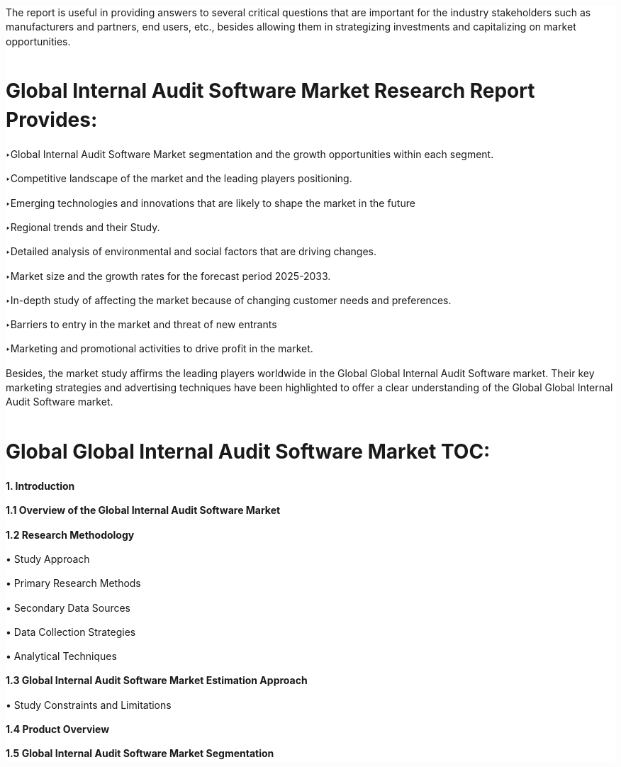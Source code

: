 
The report is useful in providing answers to several critical questions that are important for the industry stakeholders such as manufacturers and partners, end users, etc., besides allowing them in strategizing investments and capitalizing on market opportunities.

# <strong>Global Internal Audit Software Market Research Report Provides:</strong>

<strong>‣</strong>Global Internal Audit Software Market segmentation and the growth opportunities within each segment.

<strong>‣</strong>Competitive landscape of the market and the leading players positioning.

<strong>‣</strong>Emerging technologies and innovations that are likely to shape the market in the future

<strong>‣</strong>Regional trends and their Study.

<strong>‣</strong>Detailed analysis of environmental and social factors that are driving changes.

<strong>‣</strong>Market size and the growth rates for the forecast period 2025-2033.

<strong>‣</strong>In-depth study of affecting the market because of changing customer needs and preferences.

<strong>‣</strong>Barriers to entry in the market and threat of new entrants

<strong>‣</strong>Marketing and promotional activities to drive profit in the market.

Besides, the market study affirms the leading players worldwide in the Global Global Internal Audit Software market. Their key marketing strategies and advertising techniques have been highlighted to offer a clear understanding of the Global Global Internal Audit Software market.

# <strong>Global Global Internal Audit Software Market TOC:</strong>

<strong>1. Introduction</strong>

<strong>1.1 Overview of the Global Internal Audit Software Market</strong>

<strong>1.2 Research Methodology</strong>

• Study Approach

• Primary Research Methods

• Secondary Data Sources

• Data Collection Strategies

• Analytical Techniques

<strong>1.3 Global Internal Audit Software Market Estimation Approach</strong>

• Study Constraints and Limitations

<strong>1.4 Product Overview</strong>

<strong>1.5 Global Internal Audit Software Market Segmentation</strong>
